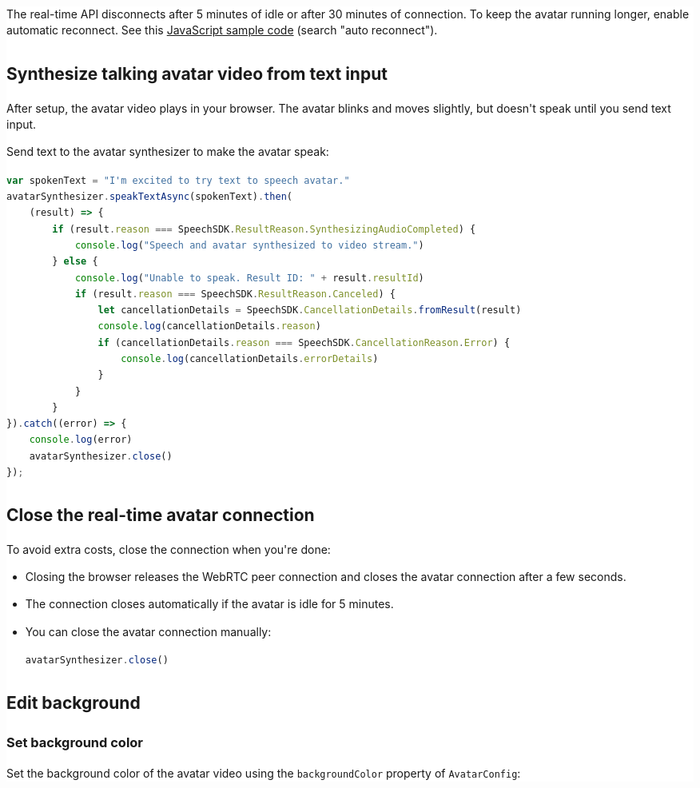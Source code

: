 The real-time API disconnects after 5 minutes of idle or after 30 minutes of connection. To keep the avatar running longer, enable automatic reconnect. See this [JavaScript sample code](https://github.com/Azure-Samples/cognitive-services-speech-sdk/blob/master/samples/js/browser/avatar/README.md) (search "auto reconnect").

## Synthesize talking avatar video from text input

After setup, the avatar video plays in your browser. The avatar blinks and moves slightly, but doesn't speak until you send text input.

Send text to the avatar synthesizer to make the avatar speak:

```JavaScript
var spokenText = "I'm excited to try text to speech avatar."
avatarSynthesizer.speakTextAsync(spokenText).then(
    (result) => {
        if (result.reason === SpeechSDK.ResultReason.SynthesizingAudioCompleted) {
            console.log("Speech and avatar synthesized to video stream.")
        } else {
            console.log("Unable to speak. Result ID: " + result.resultId)
            if (result.reason === SpeechSDK.ResultReason.Canceled) {
                let cancellationDetails = SpeechSDK.CancellationDetails.fromResult(result)
                console.log(cancellationDetails.reason)
                if (cancellationDetails.reason === SpeechSDK.CancellationReason.Error) {
                    console.log(cancellationDetails.errorDetails)
                }
            }
        }
}).catch((error) => {
    console.log(error)
    avatarSynthesizer.close()
});
```

## Close the real-time avatar connection

To avoid extra costs, close the connection when you're done:

- Closing the browser releases the WebRTC peer connection and closes the avatar connection after a few seconds.
- The connection closes automatically if the avatar is idle for 5 minutes.
- You can close the avatar connection manually:

   ```javascript
   avatarSynthesizer.close()
   ```

## Edit background

### Set background color

Set the background color of the avatar video using the `backgroundColor` property of `AvatarConfig`:
